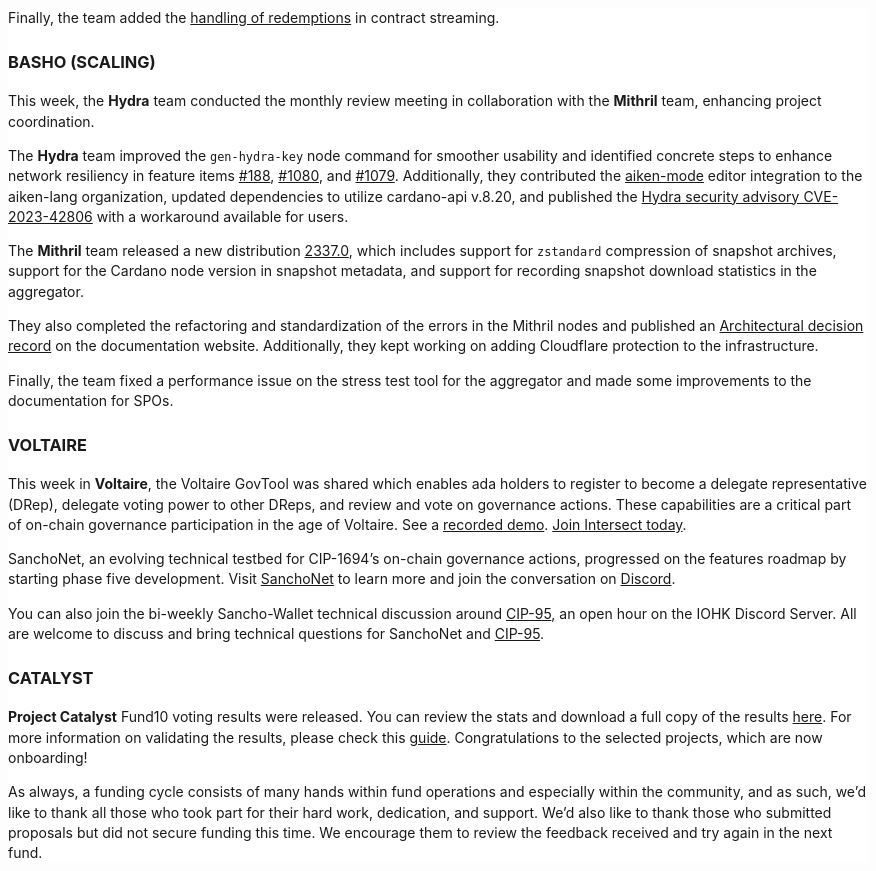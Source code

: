 Finally, the team added the [handling of redemptions](https://github.com/input-output-hk/marlowe-cardano/pull/713) in contract streaming.

### BASHO (SCALING)

This week, the **Hydra** team conducted the monthly review meeting in collaboration with the **Mithril** team, enhancing project coordination.

The **Hydra** team improved the `gen-hydra-key` node command for smoother usability and identified concrete steps to enhance network resiliency in feature items [#188](https://github.com/input-output-hk/hydra/issues/188), [#1080](https://github.com/input-output-hk/hydra/issues/1080), and [#1079](https://github.com/input-output-hk/hydra/issues/1079). Additionally, they contributed the [aiken-mode](https://github.com/aiken-lang/aiken-mode) editor integration to the aiken-lang organization, updated dependencies to utilize cardano-api v.8.20, and published the [Hydra security advisory CVE-2023-42806](https://github.com/input-output-hk/hydra/security/advisories/GHSA-gr36-mc6v-72qq) with a workaround available for users.

The **Mithril** team released a new distribution [2337.0](https://github.com/input-output-hk/mithril/releases/tag/2337.0), which includes support for `zstandard` compression of snapshot archives, support for the Cardano node version in snapshot metadata, and support for recording snapshot download statistics in the aggregator.

They also completed the refactoring and standardization of the errors in the Mithril nodes and published an [Architectural decision record](https://mithril.network/doc/adr/6) on the documentation website. Additionally, they kept working on adding Cloudflare protection to the infrastructure.

Finally, the team fixed a performance issue on the stress test tool for the aggregator and made some improvements to the documentation for SPOs.

### VOLTAIRE

This week in **Voltaire**, the Voltaire GovTool was shared which enables ada holders to register to become a delegate representative (DRep), delegate voting power to other DReps, and review and vote on governance actions. These capabilities are a critical part of on-chain governance participation in the age of Voltaire. See a [recorded demo](https://www.loom.com/share/d92ff7ee4fb140f48643019e3dcdd5a9?sid=b991f8a6-450f-430f-8806-bcd48a716ffd). [Join Intersect today](http://intersectmbo.org/).

SanchoNet, an evolving technical testbed for CIP-1694’s on-chain governance actions, progressed on the features roadmap by starting phase five development. Visit [SanchoNet](https://sancho.network) to learn more and join the conversation on [Discord](https://sancho.network/get-started/discord). 

You can also join the bi-weekly Sancho-Wallet technical discussion around [CIP-95](https://github.com/cardano-foundation/CIPs/blob/master/CIP-0095/README.md), an open hour on the IOHK Discord Server. All are welcome to discuss and bring technical questions for SanchoNet and [CIP-95](https://github.com/cardano-foundation/CIPs/blob/master/CIP-0095/README.md). 

### CATALYST

**Project Catalyst** Fund10 voting results were released. You can review the stats and download a full copy of the results [here](https://projectcatalyst.io/funds/10). For more information on validating the results, please check this [guide](https://docs.projectcatalyst.io/catalyst-basics/voting/how-to-audit-the-vote). Congratulations to the selected projects, which are now onboarding!

As always, a funding cycle consists of many hands within fund operations and especially within the community, and as such, we’d like to thank all those who took part for their hard work, dedication, and support. We’d also like to thank those who submitted proposals but did not secure funding this time. We encourage them to review the feedback received and try again in the next fund.
